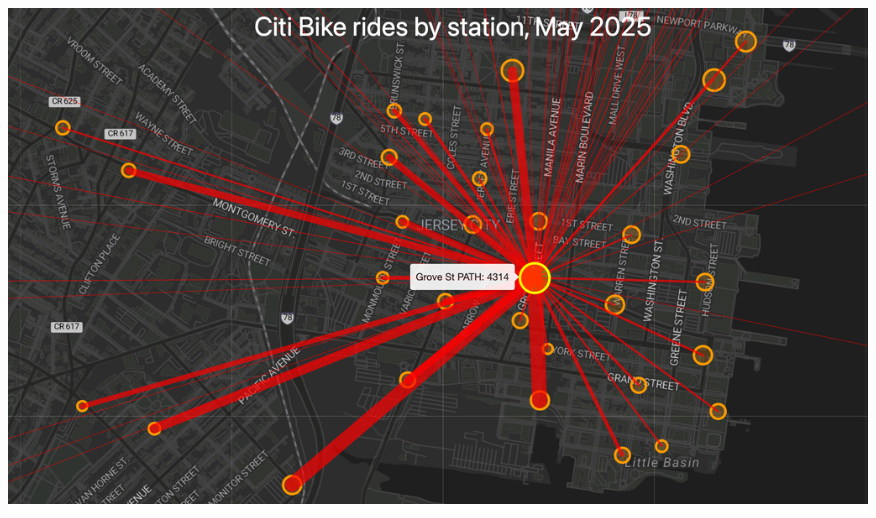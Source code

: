 [![](/g2505.png)][2505]


[PATH]: https://hudcostreets.org/panynj
[JFK]: https://hudcostreets.org/fix-jfk-blvd
[Viaduct]: https://hudcostreets.org/viaduct
[JFK Blvd E]: https://hudcostreets.org/jfkblvdeastredesign
[CP]: https://nyc.streetsblog.org/2025/03/21/advocates-demand-new-jersey-agencies-cough-up-congestion-pricing-data
[TA]: https://www.nj.com/traffic/2025/03/nj-turnpike-widening-opponents-demand-fresh-cost-and-traffic-numbers-for-107-b-project.html?gift=81525149-0b28-4c98-bd63-b6241996fd00
[VZ]: https://newsletter.hudcostreets.org/archive/january-2025-vision-zero-plan-launch-jan-11/
[hudcostreets.org]: https://hudcostreets.org/
[tt]: https://turnpiketrap.org/
[bus]: https://newsletter.hudcostreets.org/archive/save-our-hudson-county-buses-deadline-august-16/
[njt]: https://newsletter.hudcostreets.org/archive/action-alert-tell-gov-murphy-142m-for-nj-transit/
[vzi]: https://newsletter.hudcostreets.org/archive/january-2025-vision-zero-plan-launch-jan-11/
[hom-cmp]: https://crashes.hudcostreets.org/#vs-homicides
[xbl]: https://github.com/hudcostreets/hudson-transit
[grove-2410]: https://ctbk.dev/stations?ll=40.717-74.045&z=15&ss=JC115&ym=2410
[path]: https://path.hudcostreets.org/#vs-2019
[IMF]: https://www.imf.org/en/Topics/climate-change/energy-subsidies
[debt]: https://www.lendingtree.com/auto/debt-statistics/
[insurance]: https://www.statista.com/outlook/fmo/insurances/non-life-insurances/motor-vehicle-insurance/united-states
[deaths]: https://en.wikipedia.org/wiki/Motor_vehicle_fatality_rate_in_U.S._by_year#By_year
[injuries]: https://crashstats.nhtsa.dot.gov/Api/Public/ViewPublication/813560#:~:text=In%202022%20an%20estimated%202.38,injured%20from%202020%20to%202021.
[disease]: https://www.who.int/data/gho/data/themes/topics/indicator-groups/indicator-group-details/GHO/ambient-air-pollution
[CO2]: https://www.eia.gov/tools/faqs/faq.php?id=307&t=10
[shinkansen]: https://en.wikipedia.org/wiki/Shinkansen#Safety_record
[cn hsr]: https://www.threads.net/@thetransitguy/post/DGY0GP6B3hD/video-this-is-the-beijing-shanghai-corridor-which-takes-4-hours-and-18-minutes-to-cove
[world transit]: https://www.thetransportpolitic.com/2023/06/07/once-a-leader-in-urban-rail-investment-the-united-states-now-trails/
[road deaths per capita]: https://www.nytimes.com/2022/11/27/upshot/road-deaths-pedestrians-cyclists.html
[xbl]: https://www.panynj.gov/bridges-tunnels/en/lincoln-tunnel/xbl.html
[xbl faq]: https://www.panynj.gov/port-authority/en/help-center/faq/bridges-and-tunnels-faq.html
[ALA]: https://www.lung.org/research/sota/city-rankings/states/new-jersey/hudson
[JFK]: https://www.hcnj.us/wp-content/uploads/2022/02/JFK_Study-Report_Final.pdf
[ctbk.dev]: https://ctbk.dev
[`s3://ctbk`]: https://ctbk.s3.amazonaws.com/index.html
[`s3://tripdata`]: https://tripdata.s3.amazonaws.com/index.html
[cb data]: https://www.citibikenyc.com/system-data
[ctbk gh]: https://github.com/hudcostreets/ctbk.dev
[2505]: https://ctbk.dev/stations?ll=40.717-74.045&z=15&ss=JC115&ym=2505
[ebikes]: https://ctbk.dev/?s=b&pct&rt=ce&d=2002-&r=jh
[subs]: https://ctbk.dev/?s=u&pct&r=jh
[bb]: https://dev.bikejc.org/bike-bus/
[map.bikejc.org]: https://map.bikejc.org
[bmp]: https://street-plans.com/lets-ride-jc-bicycle-master-plan-jersey-city-nj/
[bikejc.github.io/bike-master-plan]: https://bikejc.github.io/bike-master-plan/
[PDF]: https://cdn5-hosted.civiclive.com/UserFiles/Servers/Server_6189660/File/Community/Transportation/LetsRideJCMasterPlan-FinalDraft%206.16.19_09_30.pdf
[vd]: https://www.hcnj.us/blog/2025/05/22/15886/